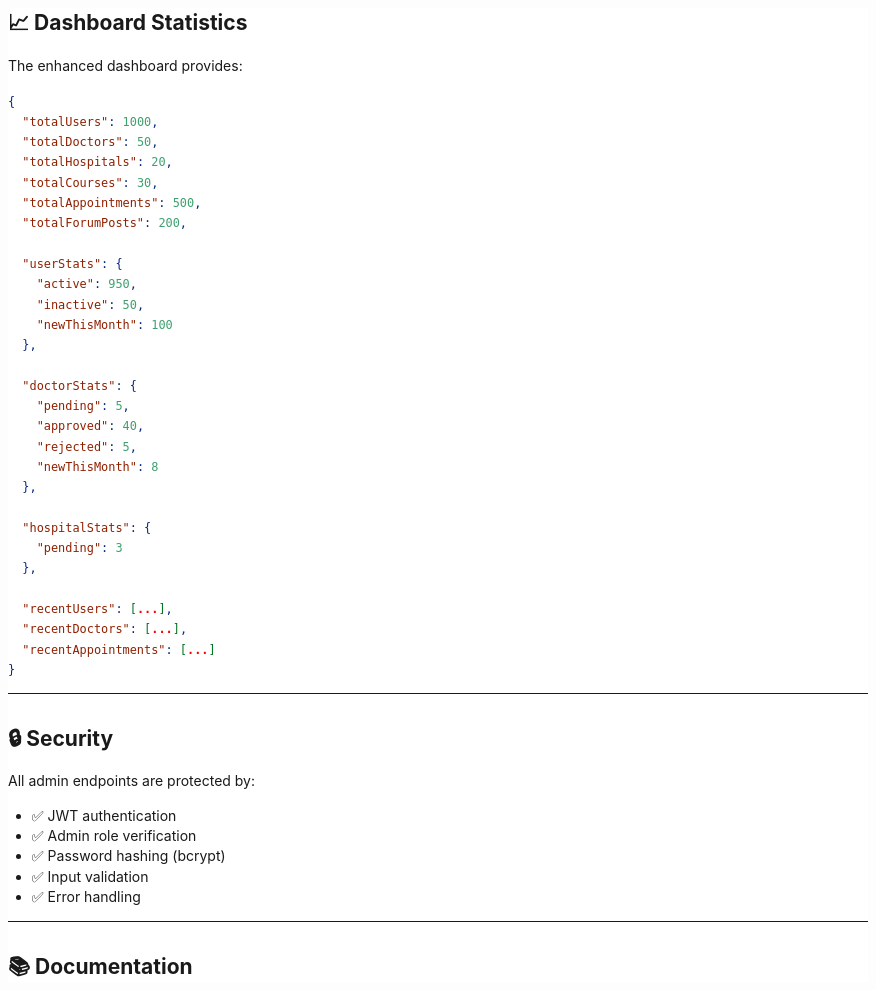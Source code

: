 
## 📈 Dashboard Statistics

The enhanced dashboard provides:

```json
{
  "totalUsers": 1000,
  "totalDoctors": 50,
  "totalHospitals": 20,
  "totalCourses": 30,
  "totalAppointments": 500,
  "totalForumPosts": 200,
  
  "userStats": {
    "active": 950,
    "inactive": 50,
    "newThisMonth": 100
  },
  
  "doctorStats": {
    "pending": 5,
    "approved": 40,
    "rejected": 5,
    "newThisMonth": 8
  },
  
  "hospitalStats": {
    "pending": 3
  },
  
  "recentUsers": [...],
  "recentDoctors": [...],
  "recentAppointments": [...]
}
```

---

## 🔒 Security

All admin endpoints are protected by:
- ✅ JWT authentication
- ✅ Admin role verification
- ✅ Password hashing (bcrypt)
- ✅ Input validation
- ✅ Error handling

---

## 📚 Documentation
